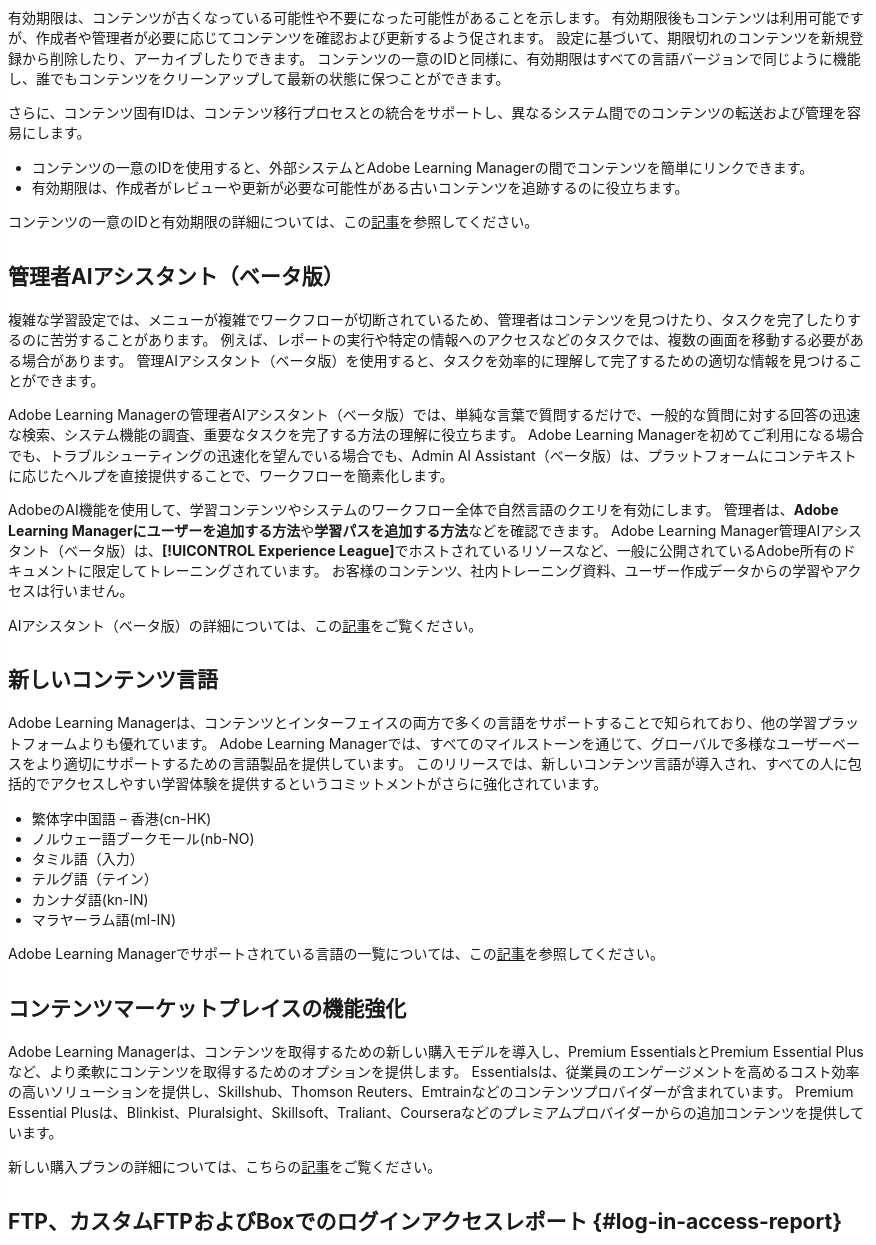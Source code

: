 有効期限は、コンテンツが古くなっている可能性や不要になった可能性があることを示します。 有効期限後もコンテンツは利用可能ですが、作成者や管理者が必要に応じてコンテンツを確認および更新するよう促されます。 設定に基づいて、期限切れのコンテンツを新規登録から削除したり、アーカイブしたりできます。 コンテンツの一意のIDと同様に、有効期限はすべての言語バージョンで同じように機能し、誰でもコンテンツをクリーンアップして最新の状態に保つことができます。

さらに、コンテンツ固有IDは、コンテンツ移行プロセスとの統合をサポートし、異なるシステム間でのコンテンツの転送および管理を容易にします。

* コンテンツの一意のIDを使用すると、外部システムとAdobe Learning Managerの間でコンテンツを簡単にリンクできます。
* 有効期限は、作成者がレビューや更新が必要な可能性がある古いコンテンツを追跡するのに役立ちます。

コンテンツの一意のIDと有効期限の詳細については、この[記事](/help/migrated/authors/feature-summary/content-library.md#add-content-unique-id-and-expiry-date)を参照してください。

## 管理者AIアシスタント（ベータ版）

複雑な学習設定では、メニューが複雑でワークフローが切断されているため、管理者はコンテンツを見つけたり、タスクを完了したりするのに苦労することがあります。 例えば、レポートの実行や特定の情報へのアクセスなどのタスクでは、複数の画面を移動する必要がある場合があります。 管理AIアシスタント（ベータ版）を使用すると、タスクを効率的に理解して完了するための適切な情報を見つけることができます。

Adobe Learning Managerの管理者AIアシスタント（ベータ版）では、単純な言葉で質問するだけで、一般的な質問に対する回答の迅速な検索、システム機能の調査、重要なタスクを完了する方法の理解に役立ちます。 Adobe Learning Managerを初めてご利用になる場合でも、トラブルシューティングの迅速化を望んでいる場合でも、Admin AI Assistant（ベータ版）は、プラットフォームにコンテキストに応じたヘルプを直接提供することで、ワークフローを簡素化します。

AdobeのAI機能を使用して、学習コンテンツやシステムのワークフロー全体で自然言語のクエリを有効にします。  管理者は、**Adobe Learning Managerにユーザーを追加する方法**&#x200B;や&#x200B;**学習パスを追加する方法**&#x200B;などを確認できます。 Adobe Learning Manager管理AIアシスタント（ベータ版）は、**[!UICONTROL Experience League]**&#x200B;でホストされているリソースなど、一般に公開されているAdobe所有のドキュメントに限定してトレーニングされています。 お客様のコンテンツ、社内トレーニング資料、ユーザー作成データからの学習やアクセスは行いません。

AIアシスタント（ベータ版）の詳細については、この[記事](/help/migrated/administrators/feature-summary/alm-ai-assistant.md)をご覧ください。

## 新しいコンテンツ言語

Adobe Learning Managerは、コンテンツとインターフェイスの両方で多くの言語をサポートすることで知られており、他の学習プラットフォームよりも優れています。 Adobe Learning Managerでは、すべてのマイルストーンを通じて、グローバルで多様なユーザーベースをより適切にサポートするための言語製品を提供しています。 このリリースでは、新しいコンテンツ言語が導入され、すべての人に包括的でアクセスしやすい学習体験を提供するというコミットメントがさらに強化されています。

* 繁体字中国語 – 香港(cn-HK)
* ノルウェー語ブークモール(nb-NO)
* タミル語（入力）
* テルグ語（テイン）
* カンナダ語(kn-IN)
* マラヤーラム語(ml-IN)

Adobe Learning Managerでサポートされている言語の一覧については、この[記事](/help/migrated/languages-supported.md)を参照してください。

## コンテンツマーケットプレイスの機能強化

Adobe Learning Managerは、コンテンツを取得するための新しい購入モデルを導入し、Premium EssentialsとPremium Essential Plusなど、より柔軟にコンテンツを取得するためのオプションを提供します。 Essentialsは、従業員のエンゲージメントを高めるコスト効率の高いソリューションを提供し、Skillshub、Thomson Reuters、Emtrainなどのコンテンツプロバイダーが含まれています。 Premium Essential Plusは、Blinkist、Pluralsight、Skillsoft、Traliant、Courseraなどのプレミアムプロバイダーからの追加コンテンツを提供しています。

新しい購入プランの詳細については、こちらの[記事](/help/migrated/administrators/feature-summary/content-marketplace.md)をご覧ください。

## FTP、カスタムFTPおよびBoxでのログインアクセスレポート {#log-in-access-report}
